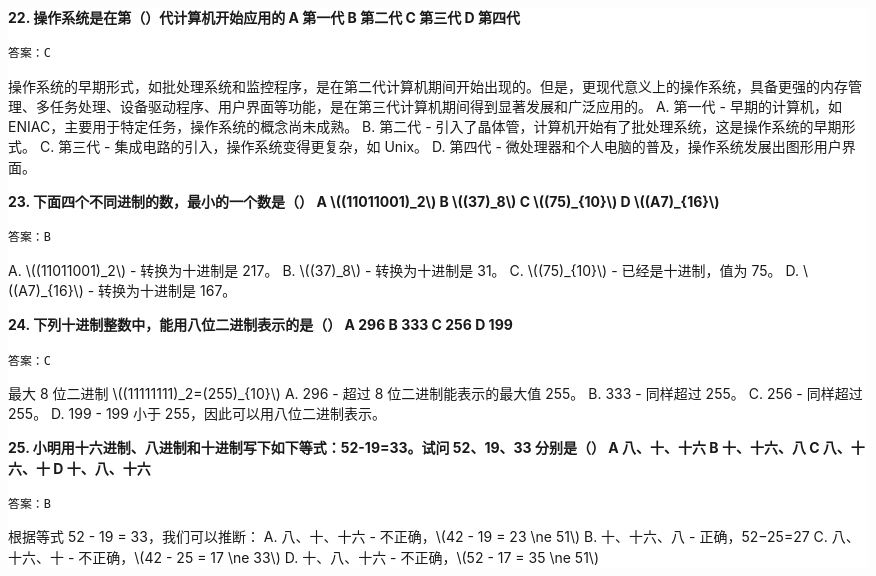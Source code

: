 **22. 操作系统是在第（）代计算机开始应用的
A 第一代
B 第二代
C 第三代
D 第四代**

    答案：C

操作系统的早期形式，如批处理系统和监控程序，是在第二代计算机期间开始出现的。但是，更现代意义上的操作系统，具备更强的内存管理、多任务处理、设备驱动程序、用户界面等功能，是在第三代计算机期间得到显著发展和广泛应用的。
A. 第一代 - 早期的计算机，如 ENIAC，主要用于特定任务，操作系统的概念尚未成熟。
B. 第二代 - 引入了晶体管，计算机开始有了批处理系统，这是操作系统的早期形式。
C. 第三代 - 集成电路的引入，操作系统变得更复杂，如 Unix。
D. 第四代 - 微处理器和个人电脑的普及，操作系统发展出图形用户界面。

**23. 下面四个不同进制的数，最小的一个数是（）
A \\((11011001)\_2\\)
B \\((37)\_8\\)
C \\((75)\_{10}\\)
D \\((A7)\_{16}\\)**

    答案：B

A. \\((11011001)\_2\\) - 转换为十进制是 217。
B. \\((37)\_8\\) - 转换为十进制是 31。
C. \\((75)\_{10}\\) - 已经是十进制，值为 75。
D. \\((A7)\_{16}\\) - 转换为十进制是 167。

**24. 下列十进制整数中，能用八位二进制表示的是（）
A 296
B 333
C 256
D 199**

    答案：C

最大 8 位二进制 \\((11111111)\_2=(255)\_{10}\\)
A. 296 - 超过 8 位二进制能表示的最大值 255。
B. 333 - 同样超过 255。
C. 256 - 同样超过 255。
D. 199 - 199 小于 255，因此可以用八位二进制表示。

**25. 小明用十六进制、八进制和十进制写下如下等式：52-19=33。试问 52、19、33 分别是（）
A 八、十、十六
B 十、十六、八
C 八、十六、十
D 十、八、十六**

    答案：B

根据等式 52 - 19 = 33，我们可以推断：
A. 八、十、十六 - 不正确，\\(42 - 19 = 23 \ne 51\\)
B. 十、十六、八 - 正确，52−25=27
C. 八、十六、十 - 不正确，\\(42 - 25 = 17 \ne 33\\)
D. 十、八、十六 - 不正确，\\(52 - 17 = 35 \ne 51\\)
